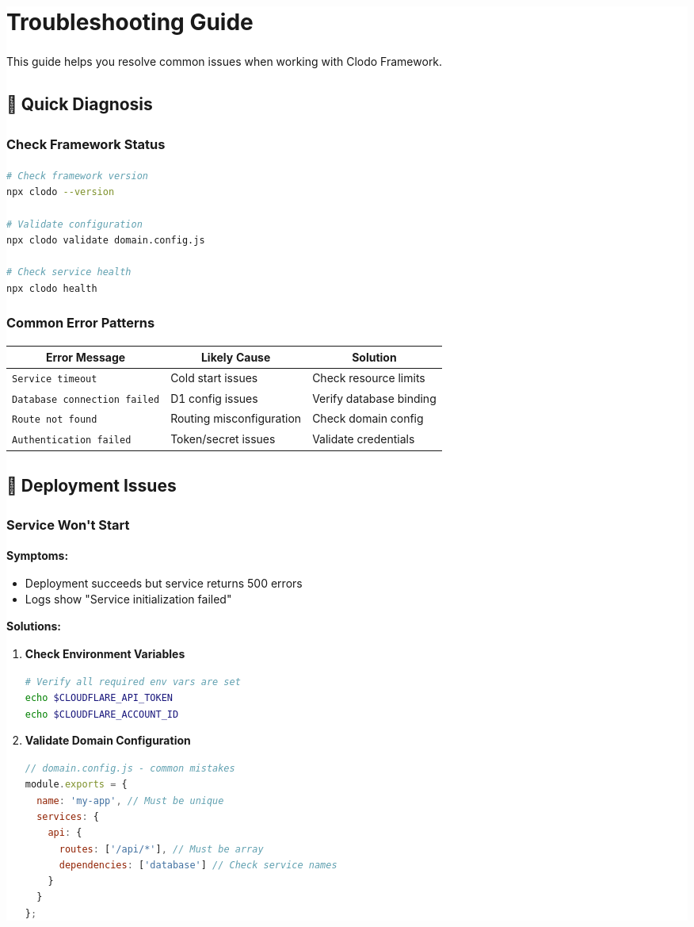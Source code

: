 # Troubleshooting Guide

This guide helps you resolve common issues when working with Clodo Framework.

## 🚨 Quick Diagnosis

### Check Framework Status

```bash
# Check framework version
npx clodo --version

# Validate configuration
npx clodo validate domain.config.js

# Check service health
npx clodo health
```

### Common Error Patterns

| Error Message | Likely Cause | Solution |
|---------------|--------------|----------|
| `Service timeout` | Cold start issues | Check resource limits |
| `Database connection failed` | D1 config issues | Verify database binding |
| `Route not found` | Routing misconfiguration | Check domain config |
| `Authentication failed` | Token/secret issues | Validate credentials |

## 🔧 Deployment Issues

### Service Won't Start

**Symptoms:**
- Deployment succeeds but service returns 500 errors
- Logs show "Service initialization failed"

**Solutions:**

1. **Check Environment Variables**
   ```bash
   # Verify all required env vars are set
   echo $CLOUDFLARE_API_TOKEN
   echo $CLOUDFLARE_ACCOUNT_ID
   ```

2. **Validate Domain Configuration**
   ```javascript
   // domain.config.js - common mistakes
   module.exports = {
     name: 'my-app', // Must be unique
     services: {
       api: {
         routes: ['/api/*'], // Must be array
         dependencies: ['database'] // Check service names
       }
     }
   };
   ```
